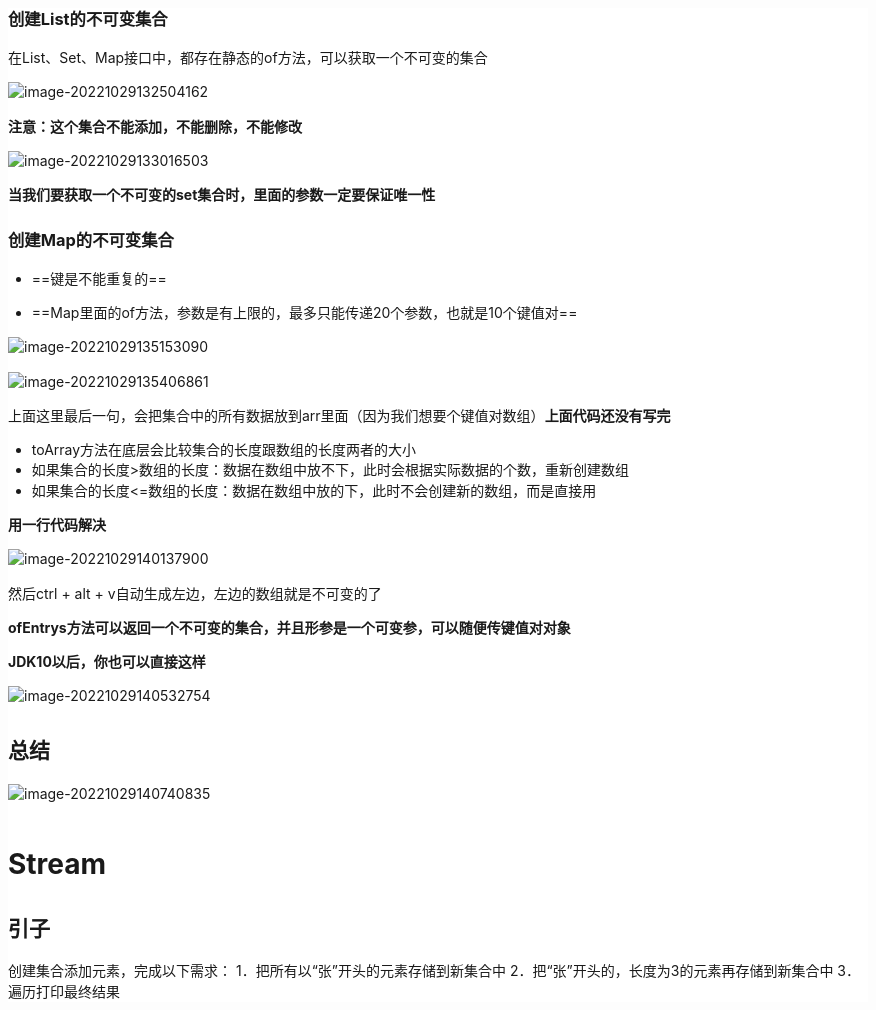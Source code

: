 ### 创建List的不可变集合

在List、Set、Map接口中，都存在静态的of方法，可以获取一个不可变的集合

![image-20221029132504162](C:/Users/84185/AppData/Roaming/Typora/typora-user-images/image-20221029132504162.png)

**注意：这个集合不能添加，不能删除，不能修改**

![image-20221029133016503](C:/Users/84185/AppData/Roaming/Typora/typora-user-images/image-20221029133016503.png)

**当我们要获取一个不可变的set集合时，里面的参数一定要保证唯一性**

### 创建Map的不可变集合

* ==键是不能重复的==

* ==Map里面的of方法，参数是有上限的，最多只能传递20个参数，也就是10个键值对==

![image-20221029135153090](C:/Users/84185/AppData/Roaming/Typora/typora-user-images/image-20221029135153090.png)

![image-20221029135406861](C:/Users/84185/AppData/Roaming/Typora/typora-user-images/image-20221029135406861.png)

上面这里最后一句，会把集合中的所有数据放到arr里面（因为我们想要个键值对数组）**上面代码还没有写完**

* toArray方法在底层会比较集合的长度跟数组的长度两者的大小
* 如果集合的长度>数组的长度：数据在数组中放不下，此时会根据实际数据的个数，重新创建数组
* 如果集合的长度<=数组的长度：数据在数组中放的下，此时不会创建新的数组，而是直接用

**用一行代码解决**

![image-20221029140137900](C:/Users/84185/AppData/Roaming/Typora/typora-user-images/image-20221029140137900.png)

然后ctrl + alt + v自动生成左边，左边的数组就是不可变的了



**ofEntrys方法可以返回一个不可变的集合，并且形参是一个可变参，可以随便传键值对对象**



**JDK10以后，你也可以直接这样**

![image-20221029140532754](C:/Users/84185/AppData/Roaming/Typora/typora-user-images/image-20221029140532754.png)

## 总结

![image-20221029140740835](C:/Users/84185/AppData/Roaming/Typora/typora-user-images/image-20221029140740835.png)

# Stream

## 引子

创建集合添加元素，完成以下需求：
1．把所有以“张”开头的元素存储到新集合中
2．把“张”开头的，长度为3的元素再存储到新集合中
3．遍历打印最终结果
